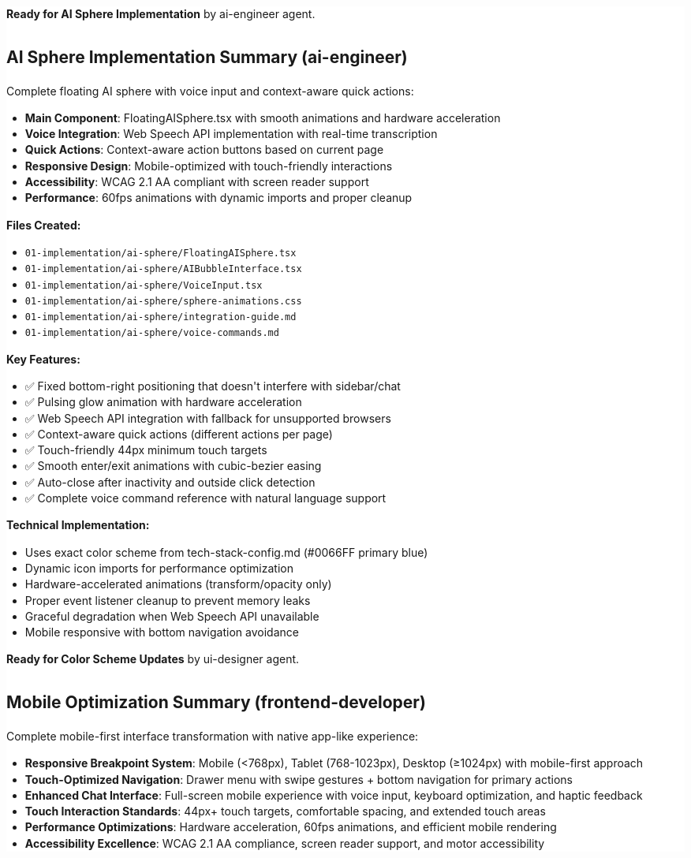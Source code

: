 **Ready for AI Sphere Implementation** by ai-engineer agent.

## AI Sphere Implementation Summary (ai-engineer)
Complete floating AI sphere with voice input and context-aware quick actions:
- **Main Component**: FloatingAISphere.tsx with smooth animations and hardware acceleration
- **Voice Integration**: Web Speech API implementation with real-time transcription
- **Quick Actions**: Context-aware action buttons based on current page
- **Responsive Design**: Mobile-optimized with touch-friendly interactions
- **Accessibility**: WCAG 2.1 AA compliant with screen reader support
- **Performance**: 60fps animations with dynamic imports and proper cleanup

**Files Created:**
- `01-implementation/ai-sphere/FloatingAISphere.tsx`
- `01-implementation/ai-sphere/AIBubbleInterface.tsx`
- `01-implementation/ai-sphere/VoiceInput.tsx`
- `01-implementation/ai-sphere/sphere-animations.css`
- `01-implementation/ai-sphere/integration-guide.md`
- `01-implementation/ai-sphere/voice-commands.md`

**Key Features:**
- ✅ Fixed bottom-right positioning that doesn't interfere with sidebar/chat
- ✅ Pulsing glow animation with hardware acceleration
- ✅ Web Speech API integration with fallback for unsupported browsers
- ✅ Context-aware quick actions (different actions per page)
- ✅ Touch-friendly 44px minimum touch targets
- ✅ Smooth enter/exit animations with cubic-bezier easing
- ✅ Auto-close after inactivity and outside click detection
- ✅ Complete voice command reference with natural language support

**Technical Implementation:**
- Uses exact color scheme from tech-stack-config.md (#0066FF primary blue)
- Dynamic icon imports for performance optimization
- Hardware-accelerated animations (transform/opacity only)
- Proper event listener cleanup to prevent memory leaks
- Graceful degradation when Web Speech API unavailable
- Mobile responsive with bottom navigation avoidance

**Ready for Color Scheme Updates** by ui-designer agent.

## Mobile Optimization Summary (frontend-developer)
Complete mobile-first interface transformation with native app-like experience:
- **Responsive Breakpoint System**: Mobile (<768px), Tablet (768-1023px), Desktop (≥1024px) with mobile-first approach
- **Touch-Optimized Navigation**: Drawer menu with swipe gestures + bottom navigation for primary actions
- **Enhanced Chat Interface**: Full-screen mobile experience with voice input, keyboard optimization, and haptic feedback
- **Touch Interaction Standards**: 44px+ touch targets, comfortable spacing, and extended touch areas
- **Performance Optimizations**: Hardware acceleration, 60fps animations, and efficient mobile rendering
- **Accessibility Excellence**: WCAG 2.1 AA compliance, screen reader support, and motor accessibility
